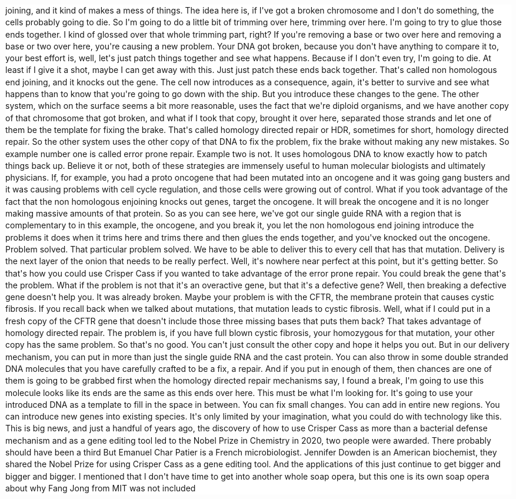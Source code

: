 joining, and  it  kind  of  makes  a  mess  of  things. The  idea  here  is, if  I've  got  a  broken  chromosome  and  I  don't  do  something, the  cells  probably  going  to  die. So  I'm  going  to  do  a  little  bit of  trimming  over  here,  trimming  over  here. I'm  going  to  try  to  glue  those  ends  together. I  kind  of  glossed  over  that  whole  trimming  part,  right? If  you're  removing  a  base  or two  over  here  and  removing  a  base  or  two  over  here, you're  causing  a  new  problem. Your  DNA  got  broken, because  you  don't  have  anything  to  compare  it  to, your  best  effort  is,  well, let's  just  patch  things  together  and  see  what  happens. Because  if  I  don't  even  try,  I'm  going  to  die. At  least  if  I  give  it  a  shot, maybe  I  can  get  away  with  this. Just  just  patch  these  ends  back  together. That's  called  non  homologous  end  joining, and  it  knocks  out  the  gene. The  cell  now  introduces  as  a  consequence,  again, it's  better  to  survive  and  see  what happens  than  to  know  that you're  going  to  go  down  with  the  ship. But  you  introduce  these  changes  to  the  gene. The  other  system,  which  on the  surface  seems  a  bit  more  reasonable, uses  the  fact  that  we're  diploid  organisms, and  we  have  another  copy  of that  chromosome  that  got  broken, and  what  if  I  took  that  copy, brought  it  over  here,  separated  those  strands  and let  one  of  them  be  the  template  for  fixing  the  brake. That's  called  homology  directed  repair  or  HDR, sometimes  for  short,  homology  directed  repair. So  the  other  system  uses the  other  copy  of  that  DNA  to  fix  the  problem, fix  the  brake  without  making  any  new  mistakes. So  example  number  one  is  called  error  prone  repair. Example  two  is  not. It  uses  homologous  DNA to  know  exactly  how  to  patch  things  back  up. Believe  it  or  not,  both  of  these  strategies  are  immensely useful  to  human  molecular  biologists and  ultimately  physicians. If,  for  example,  you  had a  proto  oncogene  that  had  been  mutated  into an  oncogene  and  it  was  going gang  busters  and  it  was  causing problems  with  cell  cycle  regulation, and  those  cells  were  growing  out  of  control. What  if  you  took  advantage  of  the  fact  that the  non  homologous  enjoining  knocks  out genes,  target  the  oncogene. It  will  break  the  oncogene  and it  is  no  longer  making  massive  amounts  of  that  protein. So  as  you  can  see  here, we've  got  our  single  guide  RNA  with a  region  that  is  complementary  to  in  this  example, the  oncogene,  and  you  break  it, you  let  the  non  homologous  end  joining  introduce the  problems  it  does  when  it  trims here  and  trims  there  and  then  glues  the  ends  together, and  you've  knocked  out  the  oncogene. Problem  solved.  That  particular  problem  solved. We  have  to  be  able  to  deliver  this  to every  cell  that  has  that  mutation. Delivery  is  the  next  layer  of  the  onion  that needs  to  be  really  perfect. Well,  it's  nowhere  near  perfect at  this  point,  but  it's  getting  better. So  that's  how  you  could  use  Crisper  Cass  if  you wanted  to  take  advantage  of  the  error  prone  repair. You  could  break  the  gene  that's  the  problem. What  if  the  problem  is  not  that  it's  an  overactive  gene, but  that  it's  a  defective  gene? Well,  then  breaking  a  defective  gene  doesn't  help  you. It  was  already  broken. Maybe  your  problem  is  with  the  CFTR, the  membrane  protein  that  causes  cystic  fibrosis. If  you  recall  back  when  we  talked  about  mutations, that  mutation  leads  to  cystic  fibrosis. Well,  what  if  I  could  put  in a  fresh  copy  of  the  CFTR  gene that  doesn't  include  those  three missing  bases  that  puts  them  back? That  takes  advantage  of  homology  directed  repair. The  problem  is,  if  you  have  full  blown  cystic  fibrosis, your  homozygous  for  that  mutation, your  other  copy  has  the  same  problem. So  that's  no  good.  You  can't  just consult  the  other  copy  and  hope  it  helps  you  out. But  in  our  delivery  mechanism, you  can  put  in  more  than just  the  single  guide  RNA  and  the  cast  protein. You  can  also  throw  in some  double  stranded  DNA  molecules  that  you have  carefully  crafted  to  be  a  fix,  a  repair. And  if  you  put  in  enough  of  them, then  chances  are  one  of  them  is  going  to  be  grabbed first  when  the  homology  directed  repair  mechanisms  say, I  found  a  break,  I'm  going  to  use this  molecule  looks  like its  ends  are  the  same  as  this  ends  over  here. This  must  be  what  I'm  looking  for. It's  going  to  use  your  introduced  DNA as  a  template  to  fill  in  the  space  in  between. You  can  fix  small  changes. You  can  add  in  entire  new  regions. You  can  introduce  new  genes  into  existing  species. It's  only  limited  by  your  imagination, what  you  could  do  with  technology  like  this. This  is  big  news, and  just  a  handful  of  years  ago, the  discovery  of  how  to  use  Crisper  Cass  as  more  than a  bacterial  defense  mechanism  and  as a  gene  editing  tool  led  to the  Nobel  Prize  in  Chemistry  in  2020, two  people  were  awarded. There  probably  should  have  been  a  third  But Emanuel  Char  Patier  is  a  French  microbiologist. Jennifer  Dowden  is  an  American  biochemist, they  shared  the  Nobel  Prize  for  using Crisper  Cass  as  a  gene  editing  tool. And  the  applications  of  this  just continue  to  get  bigger  and  bigger  and  bigger. I  mentioned  that  I  don't  have  time to  get  into  another  whole  soap  opera, but  this  one  is  its  own  soap  opera  about  why Fang  Jong  from  MIT  was  not  included